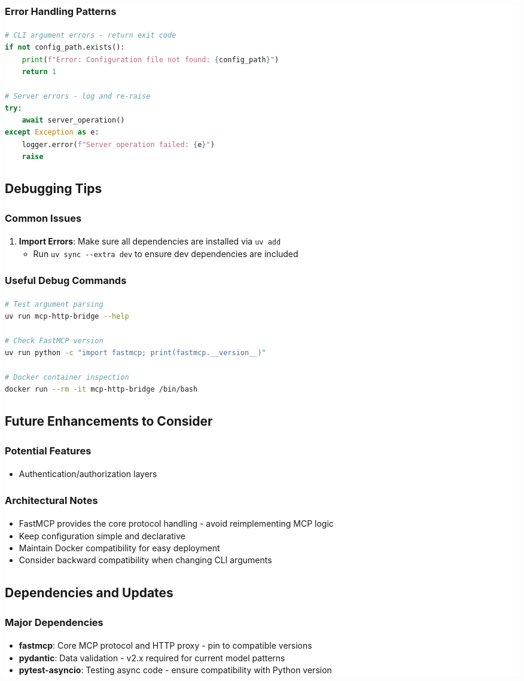 ### Error Handling Patterns
```python
# CLI argument errors - return exit code
if not config_path.exists():
    print(f"Error: Configuration file not found: {config_path}")
    return 1

# Server errors - log and re-raise
try:
    await server_operation()
except Exception as e:
    logger.error(f"Server operation failed: {e}")
    raise
```

## Debugging Tips

### Common Issues
1. **Import Errors**: Make sure all dependencies are installed via `uv add`
   - Run `uv sync --extra dev` to ensure dev dependencies are included

### Useful Debug Commands
```bash
# Test argument parsing
uv run mcp-http-bridge --help

# Check FastMCP version
uv run python -c "import fastmcp; print(fastmcp.__version__)"

# Docker container inspection
docker run --rm -it mcp-http-bridge /bin/bash
```

## Future Enhancements to Consider

### Potential Features
- Authentication/authorization layers

### Architectural Notes
- FastMCP provides the core protocol handling - avoid reimplementing MCP logic
- Keep configuration simple and declarative
- Maintain Docker compatibility for easy deployment
- Consider backward compatibility when changing CLI arguments

## Dependencies and Updates

### Major Dependencies
- **fastmcp**: Core MCP protocol and HTTP proxy - pin to compatible versions
- **pydantic**: Data validation - v2.x required for current model patterns
- **pytest-asyncio**: Testing async code - ensure compatibility with Python version
